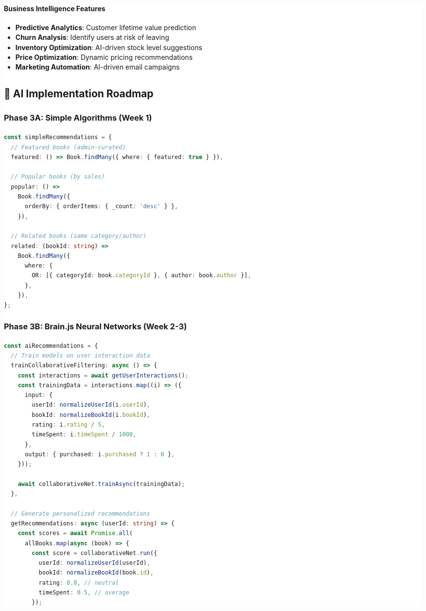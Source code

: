 #### Business Intelligence Features

- **Predictive Analytics**: Customer lifetime value prediction
- **Churn Analysis**: Identify users at risk of leaving
- **Inventory Optimization**: AI-driven stock level suggestions
- **Price Optimization**: Dynamic pricing recommendations
- **Marketing Automation**: AI-driven email campaigns

## 🤖 AI Implementation Roadmap

### Phase 3A: Simple Algorithms (Week 1)

```typescript
const simpleRecommendations = {
  // Featured books (admin-curated)
  featured: () => Book.findMany({ where: { featured: true } }),

  // Popular books (by sales)
  popular: () =>
    Book.findMany({
      orderBy: { orderItems: { _count: 'desc' } },
    }),

  // Related books (same category/author)
  related: (bookId: string) =>
    Book.findMany({
      where: {
        OR: [{ categoryId: book.categoryId }, { author: book.author }],
      },
    }),
};
```

### Phase 3B: Brain.js Neural Networks (Week 2-3)

```typescript
const aiRecommendations = {
  // Train models on user interaction data
  trainCollaborativeFiltering: async () => {
    const interactions = await getUserInteractions();
    const trainingData = interactions.map((i) => ({
      input: {
        userId: normalizeUserId(i.userId),
        bookId: normalizeBookId(i.bookId),
        rating: i.rating / 5,
        timeSpent: i.timeSpent / 1000,
      },
      output: { purchased: i.purchased ? 1 : 0 },
    }));

    await collaborativeNet.trainAsync(trainingData);
  },

  // Generate personalized recommendations
  getRecommendations: async (userId: string) => {
    const scores = await Promise.all(
      allBooks.map(async (book) => {
        const score = collaborativeNet.run({
          userId: normalizeUserId(userId),
          bookId: normalizeBookId(book.id),
          rating: 0.8, // neutral
          timeSpent: 0.5, // average
        });

```